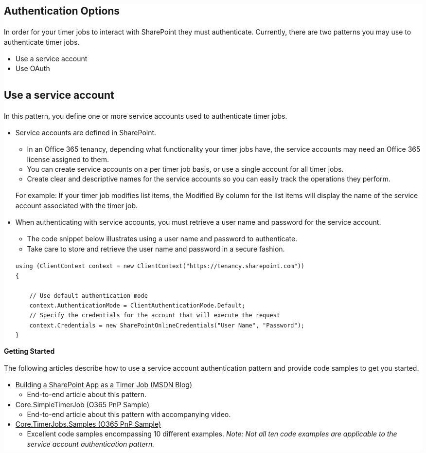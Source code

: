 Authentication Options
----------------------

In order for your timer jobs to interact with SharePoint they must authenticate. Currently, there are two patterns you may use to authenticate timer jobs.

- Use a service account
- Use OAuth

Use a service account
---------------------
In this pattern, you define one or more service accounts used to authenticate timer jobs.

- Service accounts are defined in SharePoint.
	+ In an Office 365 tenancy, depending what functionality your timer jobs have, the service accounts may need an Office 365 license assigned to them.
	+ You can create service accounts on a per timer job basis, or use a single account for all timer jobs.
	+ Create clear and descriptive names for the service accounts so you can easily track the operations they perform.
	
	For example: If your timer job modifies list items, the Modified By column for the list items will display the name of the service account associated with the timer job.

- When authenticating with service accounts, you must retrieve a user name and password for the service account.
	+ The code snippet below illustrates using a user name and password to authenticate.
	+ Take care to store and retrieve the user name and password in a secure fashion.

	```
	using (ClientContext context = new ClientContext("https://tenancy.sharepoint.com"))
	{
	
		// Use default authentication mode
		context.AuthenticationMode = ClientAuthenticationMode.Default;	
		// Specify the credentials for the account that will execute the request
		context.Credentials = new SharePointOnlineCredentials("User Name", "Password");
	}
	```

**Getting Started**

The following articles describe how to use a service account authentication pattern and provide code samples to get you started.

- [Building a SharePoint App as a Timer Job (MSDN Blog)](http://blogs.msdn.com/b/kaevans/archive/2014/03/02/building-a-sharepoint-app-as-a-timer-job.aspx)
	+ End-to-end article about this pattern.
- [Core.SimpleTimerJob (O365 PnP Sample)](https://github.com/OfficeDev/PnP/tree/dev/Samples/Core.SimpleTimerJob)
	+ End-to-end article about this pattern with accompanying video.
- [Core.TimerJobs.Samples (O365 PnP Sample)](https://github.com/OfficeDev/PnP/tree/dev/Solutions/Core.TimerJobs.Samples)
	+ Excellent code samples encompassing 10 different examples. *Note: Not all ten code examples are applicable to the service account authentication pattern.*
